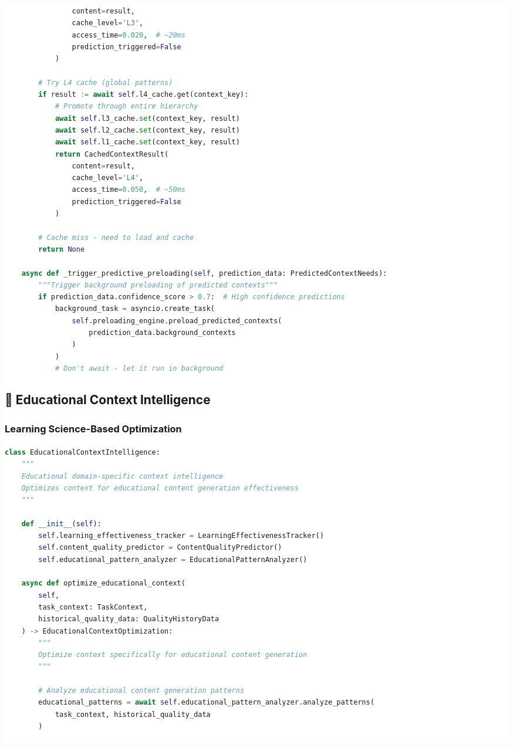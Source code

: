 ```python
                content=result,
                cache_level='L3',
                access_time=0.020,  # ~20ms
                prediction_triggered=False
            )
        
        # Try L4 cache (global patterns)
        if result := await self.l4_cache.get(context_key):
            # Promote through entire hierarchy
            await self.l3_cache.set(context_key, result)
            await self.l2_cache.set(context_key, result)
            await self.l1_cache.set(context_key, result)
            return CachedContextResult(
                content=result,
                cache_level='L4',
                access_time=0.050,  # ~50ms
                prediction_triggered=False
            )
        
        # Cache miss - need to load and cache
        return None
    
    async def _trigger_predictive_preloading(self, prediction_data: PredictedContextNeeds):
        """Trigger background preloading of predicted contexts"""
        if prediction_data.confidence_score > 0.7:  # High confidence predictions
            background_task = asyncio.create_task(
                self.preloading_engine.preload_predicted_contexts(
                    prediction_data.background_contexts
                )
            )
            # Don't await - let it run in background
```

## 🎯 Educational Context Intelligence

### Learning Science-Based Optimization

```python
class EducationalContextIntelligence:
    """
    Educational domain-specific context intelligence
    Optimizes context for educational content generation effectiveness
    """
    
    def __init__(self):
        self.learning_effectiveness_tracker = LearningEffectivenessTracker()
        self.content_quality_predictor = ContentQualityPredictor()
        self.educational_pattern_analyzer = EducationalPatternAnalyzer()
    
    async def optimize_educational_context(
        self,
        task_context: TaskContext,
        historical_quality_data: QualityHistoryData
    ) -> EducationalContextOptimization:
        """
        Optimize context specifically for educational content generation
        """
        
        # Analyze educational content generation patterns
        educational_patterns = await self.educational_pattern_analyzer.analyze_patterns(
            task_context, historical_quality_data
        )
        
```